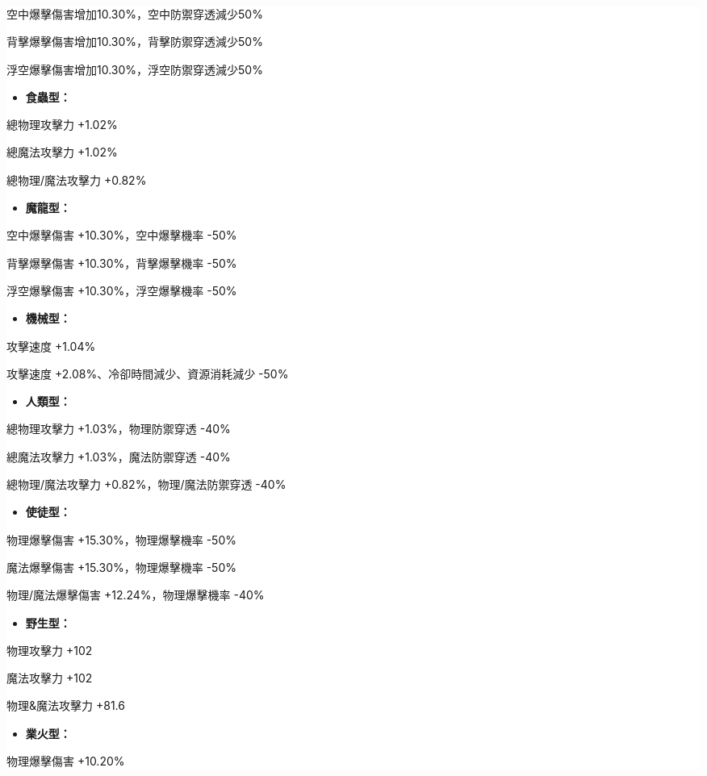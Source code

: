 空中爆擊傷害增加10.30%，空中防禦穿透減少50%

背擊爆擊傷害增加10.30%，背擊防禦穿透減少50%

浮空爆擊傷害增加10.30%，浮空防禦穿透減少50%



* **食蟲型：**

總物理攻擊力 +1.02%

總魔法攻擊力 +1.02%

總物理/魔法攻擊力 +0.82%



* **魔龍型：**

空中爆擊傷害 +10.30%，空中爆擊機率 -50%

背擊爆擊傷害 +10.30%，背擊爆擊機率 -50%

浮空爆擊傷害 +10.30%，浮空爆擊機率 -50%



* **機械型：**

攻擊速度 +1.04%

攻擊速度 +2.08%、冷卻時間減少、資源消耗減少 -50%



* **人類型：**

總物理攻擊力 +1.03%，物理防禦穿透 -40%

總魔法攻擊力 +1.03%，魔法防禦穿透 -40%

總物理/魔法攻擊力 +0.82%，物理/魔法防禦穿透 -40%



* **使徒型：**

物理爆擊傷害 +15.30%，物理爆擊機率 -50%

魔法爆擊傷害 +15.30%，物理爆擊機率 -50%

物理/魔法爆擊傷害 +12.24%，物理爆擊機率 -40%



* **野生型：**

物理攻擊力 +102

魔法攻擊力 +102

物理&魔法攻擊力 +81.6



* **業火型：**

物理爆擊傷害 +10.20%
